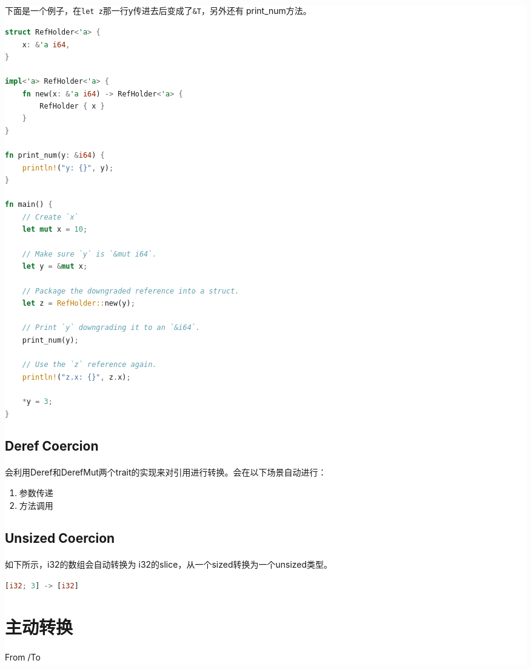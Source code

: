 
下面是一个例子，在`let z`那一行y传进去后变成了`&T`，另外还有 print_num方法。
```rust
struct RefHolder<'a> {
    x: &'a i64,
}

impl<'a> RefHolder<'a> {
    fn new(x: &'a i64) -> RefHolder<'a> {
        RefHolder { x }
    }
}

fn print_num(y: &i64) {
    println!("y: {}", y);
}

fn main() {
	// Create `x`
	let mut x = 10;

	// Make sure `y` is `&mut i64`.
	let y = &mut x;

	// Package the downgraded reference into a struct.
	let z = RefHolder::new(y);
	
	// Print `y` downgrading it to an `&i64`.
	print_num(y);

	// Use the `z` reference again.
	println!("z.x: {}", z.x);

	*y = 3;
}
```

## Deref Coercion
会利用Deref和DerefMut两个trait的实现来对引用进行转换。会在以下场景自动进行：
1. 参数传递
2. 方法调用


## Unsized Coercion
如下所示，i32的数组会自动转换为 i32的slice，从一个sized转换为一个unsized类型。

```rust
[i32; 3] -> [i32]
```


# 主动转换
From /To
